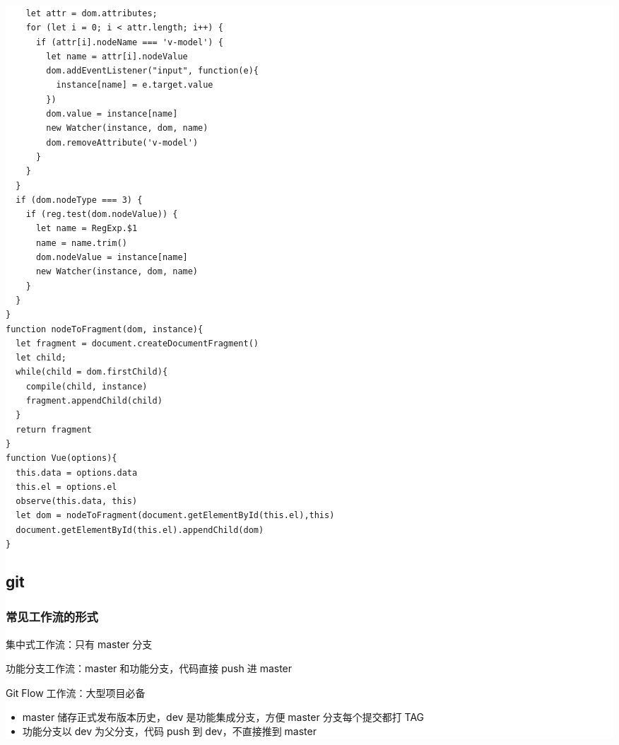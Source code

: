 ```
    let attr = dom.attributes;
    for (let i = 0; i < attr.length; i++) {
      if (attr[i].nodeName === 'v-model') {
        let name = attr[i].nodeValue
        dom.addEventListener("input", function(e){
          instance[name] = e.target.value
        })
        dom.value = instance[name]
        new Watcher(instance, dom, name)
        dom.removeAttribute('v-model')
      }
    }
  }
  if (dom.nodeType === 3) {
    if (reg.test(dom.nodeValue)) {
      let name = RegExp.$1
      name = name.trim()
      dom.nodeValue = instance[name]
      new Watcher(instance, dom, name)
    }
  }
}
function nodeToFragment(dom, instance){
  let fragment = document.createDocumentFragment()
  let child;
  while(child = dom.firstChild){
    compile(child, instance)
    fragment.appendChild(child)
  }
  return fragment
}
function Vue(options){
  this.data = options.data
  this.el = options.el
  observe(this.data, this)
  let dom = nodeToFragment(document.getElementById(this.el),this)
  document.getElementById(this.el).appendChild(dom)
}
```

## git

### 常见工作流的形式

集中式工作流：只有 master 分支

功能分支工作流：master 和功能分支，代码直接 push 进 master

Git Flow 工作流：大型项目必备

- master 储存正式发布版本历史，dev 是功能集成分支，方便 master 分支每个提交都打 TAG
- 功能分支以 dev 为父分支，代码 push 到 dev，不直接推到 master
